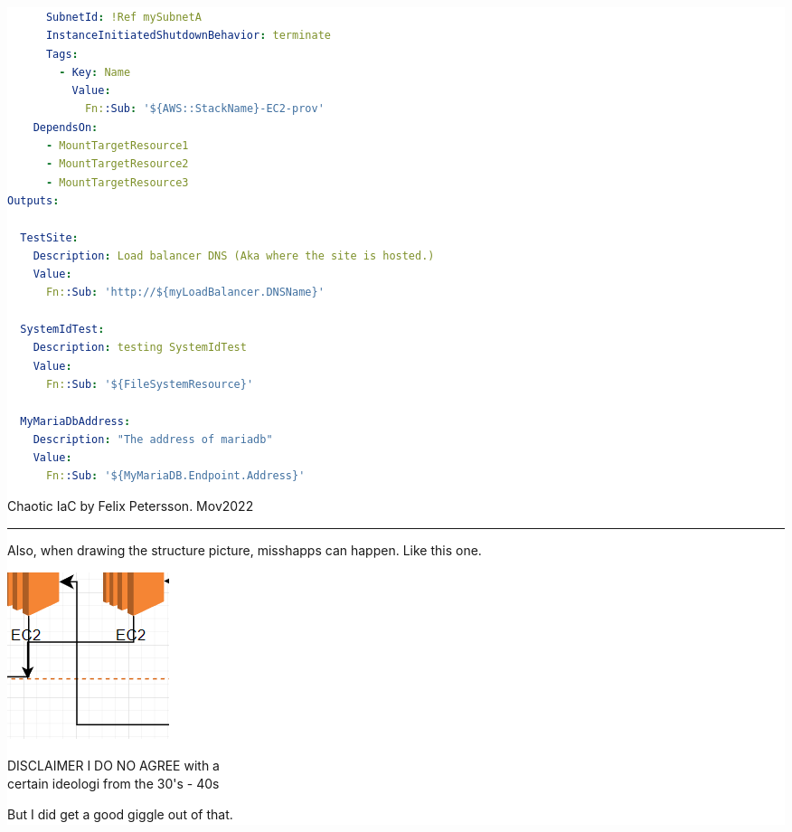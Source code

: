 ```yaml 
      SubnetId: !Ref mySubnetA
      InstanceInitiatedShutdownBehavior: terminate
      Tags:
        - Key: Name
          Value:
            Fn::Sub: '${AWS::StackName}-EC2-prov'
    DependsOn: 
      - MountTargetResource1
      - MountTargetResource2
      - MountTargetResource3
Outputs:

  TestSite:
    Description: Load balancer DNS (Aka where the site is hosted.)
    Value:
      Fn::Sub: 'http://${myLoadBalancer.DNSName}' 

  SystemIdTest:
    Description: testing SystemIdTest
    Value: 
      Fn::Sub: '${FileSystemResource}'

  MyMariaDbAddress:
    Description: "The address of mariadb"
    Value:
      Fn::Sub: '${MyMariaDB.Endpoint.Address}'
```
Chaotic IaC by Felix Petersson.
Mov2022 

---

Also, when drawing the structure picture, misshapps can happen. Like this one.

![Alt text](image-11.png)

DISCLAIMER I DO NO AGREE with a  
certain ideologi from the 30's - 40s  

But I did get a good giggle out of that.
